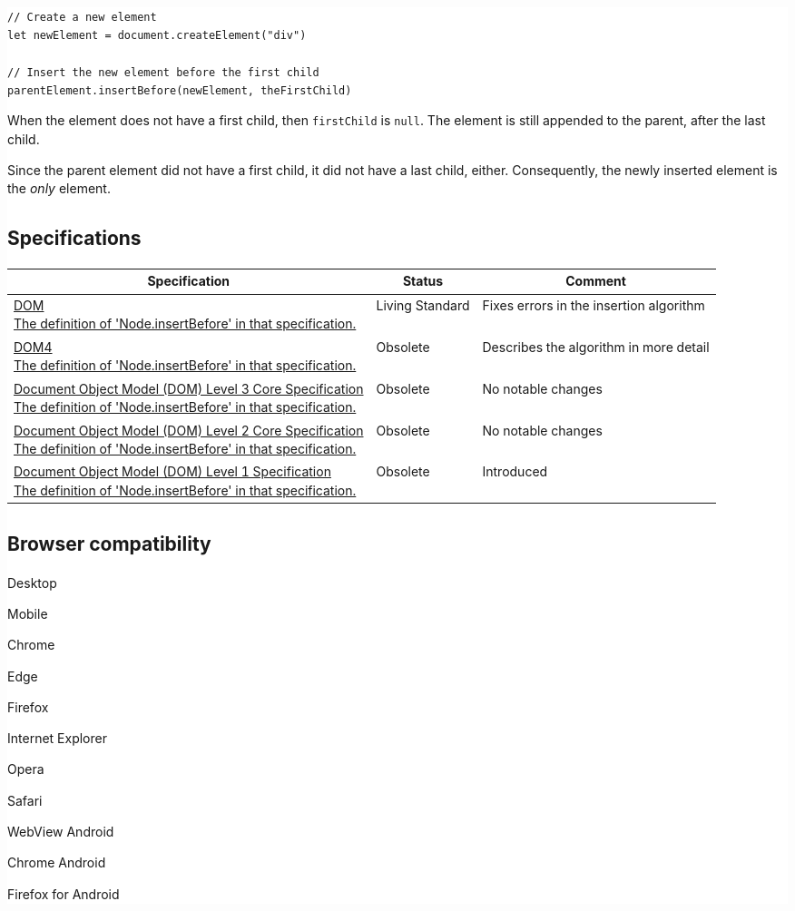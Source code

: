     // Create a new element
    let newElement = document.createElement("div")

    // Insert the new element before the first child
    parentElement.insertBefore(newElement, theFirstChild)

When the element does not have a first child, then `firstChild` is `null`. The element is still appended to the parent, after the last child.

Since the parent element did not have a first child, it did not have a last child, either. Consequently, the newly inserted element is the _only_ element.

## Specifications

<table><thead><tr class="header"><th>Specification</th><th>Status</th><th>Comment</th></tr></thead><tbody><tr class="odd"><td><a href="https://dom.spec.whatwg.org/#dom-node-insertbefore">DOM<br />
<span class="small">The definition of 'Node.insertBefore' in that specification.</span></a></td><td><span class="spec-living">Living Standard</span></td><td>Fixes errors in the insertion algorithm</td></tr><tr class="even"><td><a href="https://www.w3.org/TR/dom/#dom-node-insertbefore">DOM4<br />
<span class="small">The definition of 'Node.insertBefore' in that specification.</span></a></td><td><span class="spec-obsolete">Obsolete</span></td><td>Describes the algorithm in more detail</td></tr><tr class="odd"><td><a href="https://www.w3.org/TR/DOM-Level-3-Core/core.html#ID-952280727">Document Object Model (DOM) Level 3 Core Specification<br />
<span class="small">The definition of 'Node.insertBefore' in that specification.</span></a></td><td><span class="spec-obsolete">Obsolete</span></td><td>No notable changes</td></tr><tr class="even"><td><a href="https://www.w3.org/TR/DOM-Level-2-Core/core.html#ID-952280727">Document Object Model (DOM) Level 2 Core Specification<br />
<span class="small">The definition of 'Node.insertBefore' in that specification.</span></a></td><td><span class="spec-obsolete">Obsolete</span></td><td>No notable changes</td></tr><tr class="odd"><td><a href="https://www.w3.org/TR/REC-DOM-Level-1/level-one-core.html#method-insertBefore">Document Object Model (DOM) Level 1 Specification<br />
<span class="small">The definition of 'Node.insertBefore' in that specification.</span></a></td><td><span class="spec-obsolete">Obsolete</span></td><td>Introduced</td></tr></tbody></table>

## Browser compatibility

Desktop

Mobile

Chrome

Edge

Firefox

Internet Explorer

Opera

Safari

WebView Android

Chrome Android

Firefox for Android
